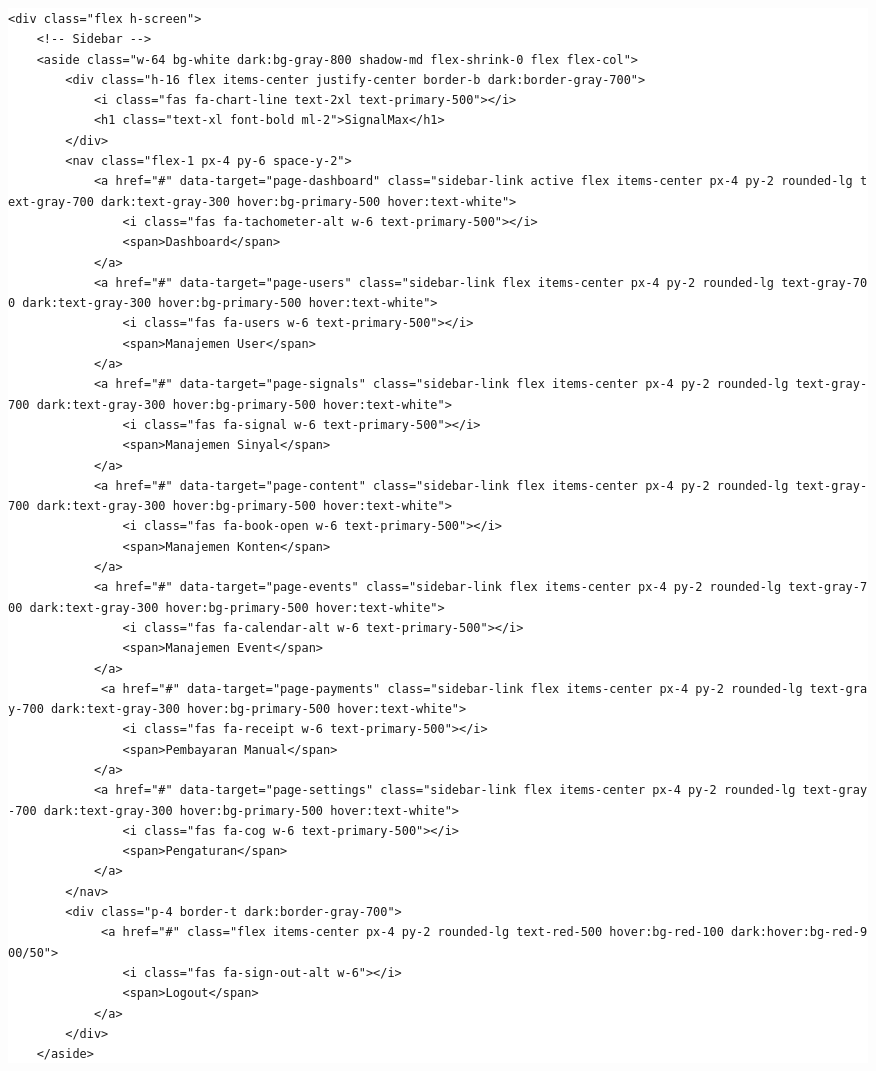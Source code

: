     <div class="flex h-screen">
        <!-- Sidebar -->
        <aside class="w-64 bg-white dark:bg-gray-800 shadow-md flex-shrink-0 flex flex-col">
            <div class="h-16 flex items-center justify-center border-b dark:border-gray-700">
                <i class="fas fa-chart-line text-2xl text-primary-500"></i>
                <h1 class="text-xl font-bold ml-2">SignalMax</h1>
            </div>
            <nav class="flex-1 px-4 py-6 space-y-2">
                <a href="#" data-target="page-dashboard" class="sidebar-link active flex items-center px-4 py-2 rounded-lg text-gray-700 dark:text-gray-300 hover:bg-primary-500 hover:text-white">
                    <i class="fas fa-tachometer-alt w-6 text-primary-500"></i>
                    <span>Dashboard</span>
                </a>
                <a href="#" data-target="page-users" class="sidebar-link flex items-center px-4 py-2 rounded-lg text-gray-700 dark:text-gray-300 hover:bg-primary-500 hover:text-white">
                    <i class="fas fa-users w-6 text-primary-500"></i>
                    <span>Manajemen User</span>
                </a>
                <a href="#" data-target="page-signals" class="sidebar-link flex items-center px-4 py-2 rounded-lg text-gray-700 dark:text-gray-300 hover:bg-primary-500 hover:text-white">
                    <i class="fas fa-signal w-6 text-primary-500"></i>
                    <span>Manajemen Sinyal</span>
                </a>
                <a href="#" data-target="page-content" class="sidebar-link flex items-center px-4 py-2 rounded-lg text-gray-700 dark:text-gray-300 hover:bg-primary-500 hover:text-white">
                    <i class="fas fa-book-open w-6 text-primary-500"></i>
                    <span>Manajemen Konten</span>
                </a>
                <a href="#" data-target="page-events" class="sidebar-link flex items-center px-4 py-2 rounded-lg text-gray-700 dark:text-gray-300 hover:bg-primary-500 hover:text-white">
                    <i class="fas fa-calendar-alt w-6 text-primary-500"></i>
                    <span>Manajemen Event</span>
                </a>
                 <a href="#" data-target="page-payments" class="sidebar-link flex items-center px-4 py-2 rounded-lg text-gray-700 dark:text-gray-300 hover:bg-primary-500 hover:text-white">
                    <i class="fas fa-receipt w-6 text-primary-500"></i>
                    <span>Pembayaran Manual</span>
                </a>
                <a href="#" data-target="page-settings" class="sidebar-link flex items-center px-4 py-2 rounded-lg text-gray-700 dark:text-gray-300 hover:bg-primary-500 hover:text-white">
                    <i class="fas fa-cog w-6 text-primary-500"></i>
                    <span>Pengaturan</span>
                </a>
            </nav>
            <div class="p-4 border-t dark:border-gray-700">
                 <a href="#" class="flex items-center px-4 py-2 rounded-lg text-red-500 hover:bg-red-100 dark:hover:bg-red-900/50">
                    <i class="fas fa-sign-out-alt w-6"></i>
                    <span>Logout</span>
                </a>
            </div>
        </aside>
